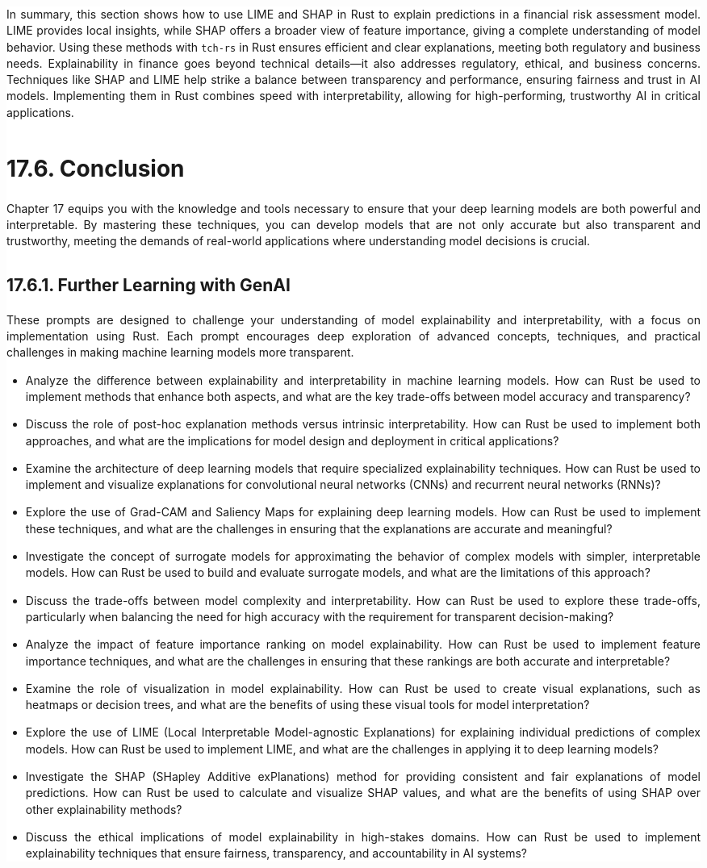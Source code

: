 <p style="text-align: justify;">
In summary, this section shows how to use LIME and SHAP in Rust to explain predictions in a financial risk assessment model. LIME provides local insights, while SHAP offers a broader view of feature importance, giving a complete understanding of model behavior. Using these methods with <code>tch-rs</code> in Rust ensures efficient and clear explanations, meeting both regulatory and business needs. Explainability in finance goes beyond technical details—it also addresses regulatory, ethical, and business concerns. Techniques like SHAP and LIME help strike a balance between transparency and performance, ensuring fairness and trust in AI models. Implementing them in Rust combines speed with interpretability, allowing for high-performing, trustworthy AI in critical applications.
</p>

# 17.6. Conclusion
<p style="text-align: justify;">
Chapter 17 equips you with the knowledge and tools necessary to ensure that your deep learning models are both powerful and interpretable. By mastering these techniques, you can develop models that are not only accurate but also transparent and trustworthy, meeting the demands of real-world applications where understanding model decisions is crucial.
</p>

## 17.6.1. Further Learning with GenAI
<p style="text-align: justify;">
These prompts are designed to challenge your understanding of model explainability and interpretability, with a focus on implementation using Rust. Each prompt encourages deep exploration of advanced concepts, techniques, and practical challenges in making machine learning models more transparent.
</p>

- <p style="text-align: justify;">Analyze the difference between explainability and interpretability in machine learning models. How can Rust be used to implement methods that enhance both aspects, and what are the key trade-offs between model accuracy and transparency?</p>
- <p style="text-align: justify;">Discuss the role of post-hoc explanation methods versus intrinsic interpretability. How can Rust be used to implement both approaches, and what are the implications for model design and deployment in critical applications?</p>
- <p style="text-align: justify;">Examine the architecture of deep learning models that require specialized explainability techniques. How can Rust be used to implement and visualize explanations for convolutional neural networks (CNNs) and recurrent neural networks (RNNs)?</p>
- <p style="text-align: justify;">Explore the use of Grad-CAM and Saliency Maps for explaining deep learning models. How can Rust be used to implement these techniques, and what are the challenges in ensuring that the explanations are accurate and meaningful?</p>
- <p style="text-align: justify;">Investigate the concept of surrogate models for approximating the behavior of complex models with simpler, interpretable models. How can Rust be used to build and evaluate surrogate models, and what are the limitations of this approach?</p>
- <p style="text-align: justify;">Discuss the trade-offs between model complexity and interpretability. How can Rust be used to explore these trade-offs, particularly when balancing the need for high accuracy with the requirement for transparent decision-making?</p>
- <p style="text-align: justify;">Analyze the impact of feature importance ranking on model explainability. How can Rust be used to implement feature importance techniques, and what are the challenges in ensuring that these rankings are both accurate and interpretable?</p>
- <p style="text-align: justify;">Examine the role of visualization in model explainability. How can Rust be used to create visual explanations, such as heatmaps or decision trees, and what are the benefits of using these visual tools for model interpretation?</p>
- <p style="text-align: justify;">Explore the use of LIME (Local Interpretable Model-agnostic Explanations) for explaining individual predictions of complex models. How can Rust be used to implement LIME, and what are the challenges in applying it to deep learning models?</p>
- <p style="text-align: justify;">Investigate the SHAP (SHapley Additive exPlanations) method for providing consistent and fair explanations of model predictions. How can Rust be used to calculate and visualize SHAP values, and what are the benefits of using SHAP over other explainability methods?</p>
- <p style="text-align: justify;">Discuss the ethical implications of model explainability in high-stakes domains. How can Rust be used to implement explainability techniques that ensure fairness, transparency, and accountability in AI systems?</p>